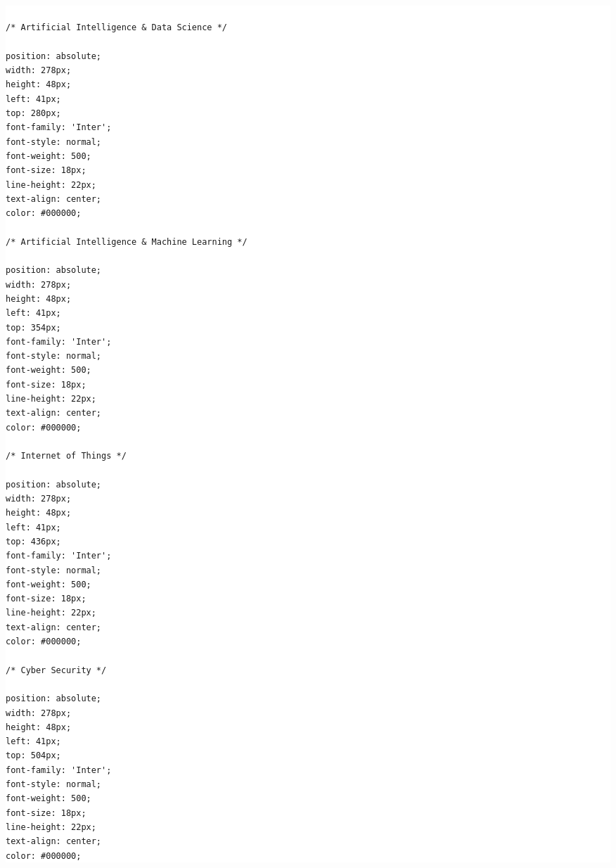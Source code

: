 ```

/* Artificial Intelligence & Data Science */

position: absolute;
width: 278px;
height: 48px;
left: 41px;
top: 280px;
font-family: 'Inter';
font-style: normal;
font-weight: 500;
font-size: 18px;
line-height: 22px;
text-align: center;
color: #000000;

/* Artificial Intelligence & Machine Learning */

position: absolute;
width: 278px;
height: 48px;
left: 41px;
top: 354px;
font-family: 'Inter';
font-style: normal;
font-weight: 500;
font-size: 18px;
line-height: 22px;
text-align: center;
color: #000000;

/* Internet of Things */

position: absolute;
width: 278px;
height: 48px;
left: 41px;
top: 436px;
font-family: 'Inter';
font-style: normal;
font-weight: 500;
font-size: 18px;
line-height: 22px;
text-align: center;
color: #000000;

/* Cyber Security */

position: absolute;
width: 278px;
height: 48px;
left: 41px;
top: 504px;
font-family: 'Inter';
font-style: normal;
font-weight: 500;
font-size: 18px;
line-height: 22px;
text-align: center;
color: #000000;

```
